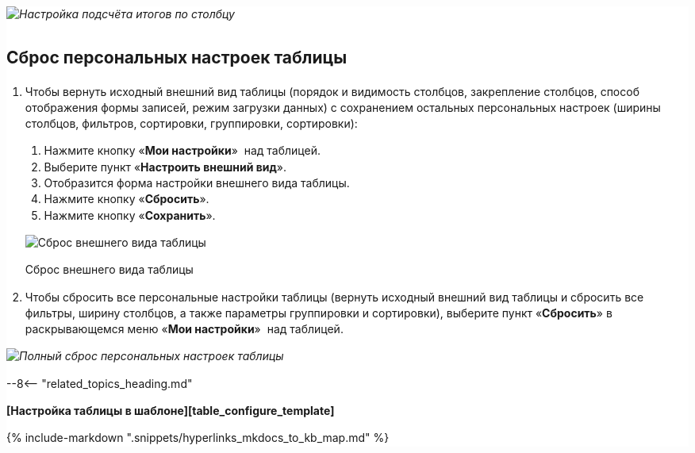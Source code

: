 _![Настройка подсчёта итогов по столбцу](https://kb.comindware.ru/assets/table_personal_use_column_count_settings.png)_

## Сброс персональных настроек таблицы

1. Чтобы вернуть исходный внешний вид таблицы (порядок и видимость столбцов, закрепление столбцов, способ отображения формы записей, режим загрузки данных) с сохранением остальных персональных настроек (ширины столбцов, фильтров, сортировки, группировки, сортировки):

    1. Нажмите кнопку «**Мои настройки**» *‌* над таблицей.
    2. Выберите пункт «**Настроить внешний вид**».
    3. Отобразится форма настройки внешнего вида таблицы.
    4. Нажмите кнопку «**Сбросить**».
    5. Нажмите кнопку «**Сохранить**».
    
    
    ![Сброс внешнего вида таблицы](https://kb.comindware.ru/assets/table_personal_use_drop_settings.png)
    
    
    Сброс внешнего вида таблицы
2. Чтобы сбросить все персональные настройки таблицы (вернуть исходный внешний вид таблицы и сбросить все фильтры, ширину столбцов, а также параметры группировки и сортировки), выберите пункт «**Сбросить**» в раскрывающемся меню «**Мои настройки**» *‌* над таблицей.

_![Полный сброс персональных настроек таблицы](https://kb.comindware.ru/assets/table_personal_use_full_drop_settings.png)_

--8<-- "related_topics_heading.md"

**[Настройка таблицы в шаблоне][table_configure_template]**

{% include-markdown ".snippets/hyperlinks_mkdocs_to_kb_map.md" %}
